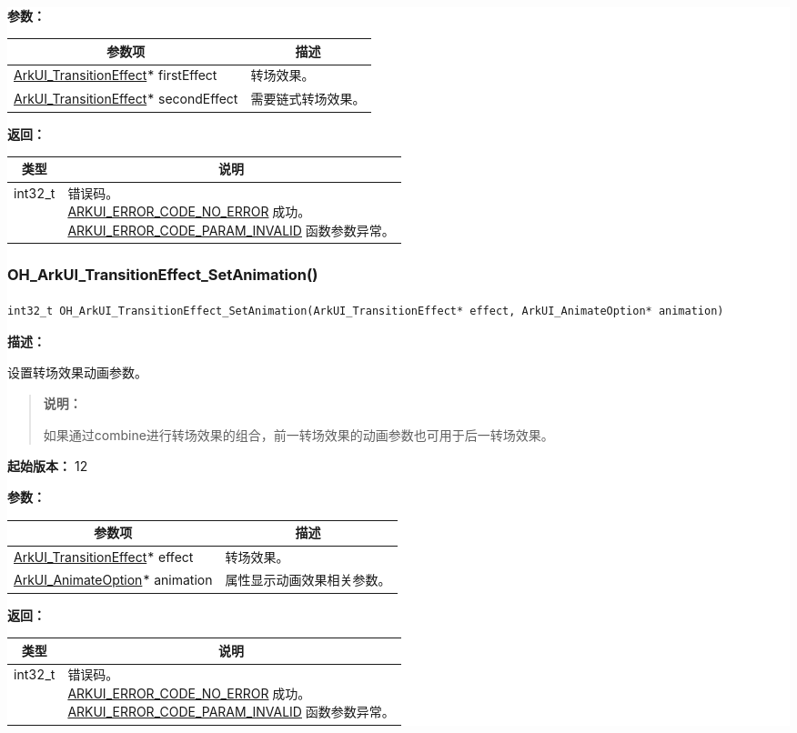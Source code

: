 
**参数：**

| 参数项 | 描述 |
| -- | -- |
| [ArkUI_TransitionEffect](capi-arkui-nativemodule-arkui-transitioneffect.md)* firstEffect | 转场效果。 |
| [ArkUI_TransitionEffect](capi-arkui-nativemodule-arkui-transitioneffect.md)* secondEffect | 需要链式转场效果。 |

**返回：**

| 类型 | 说明 |
| -- | -- |
| int32_t | 错误码。<br>         [ARKUI_ERROR_CODE_NO_ERROR](capi-native-type-h.md#arkui_errorcode) 成功。<br>         [ARKUI_ERROR_CODE_PARAM_INVALID](capi-native-type-h.md#arkui_errorcode) 函数参数异常。 |

### OH_ArkUI_TransitionEffect_SetAnimation()

```
int32_t OH_ArkUI_TransitionEffect_SetAnimation(ArkUI_TransitionEffect* effect, ArkUI_AnimateOption* animation)
```

**描述：**


设置转场效果动画参数。

> **说明：**
>
> 如果通过combine进行转场效果的组合，前一转场效果的动画参数也可用于后一转场效果。

**起始版本：** 12


**参数：**

| 参数项 | 描述 |
| -- | -- |
| [ArkUI_TransitionEffect](capi-arkui-nativemodule-arkui-transitioneffect.md)* effect | 转场效果。 |
| [ArkUI_AnimateOption](capi-arkui-nativemodule-arkui-animateoption.md)* animation | 属性显示动画效果相关参数。 |

**返回：**

| 类型 | 说明 |
| -- | -- |
| int32_t | 错误码。<br>         [ARKUI_ERROR_CODE_NO_ERROR](capi-native-type-h.md#arkui_errorcode) 成功。<br>         [ARKUI_ERROR_CODE_PARAM_INVALID](capi-native-type-h.md#arkui_errorcode) 函数参数异常。 |


